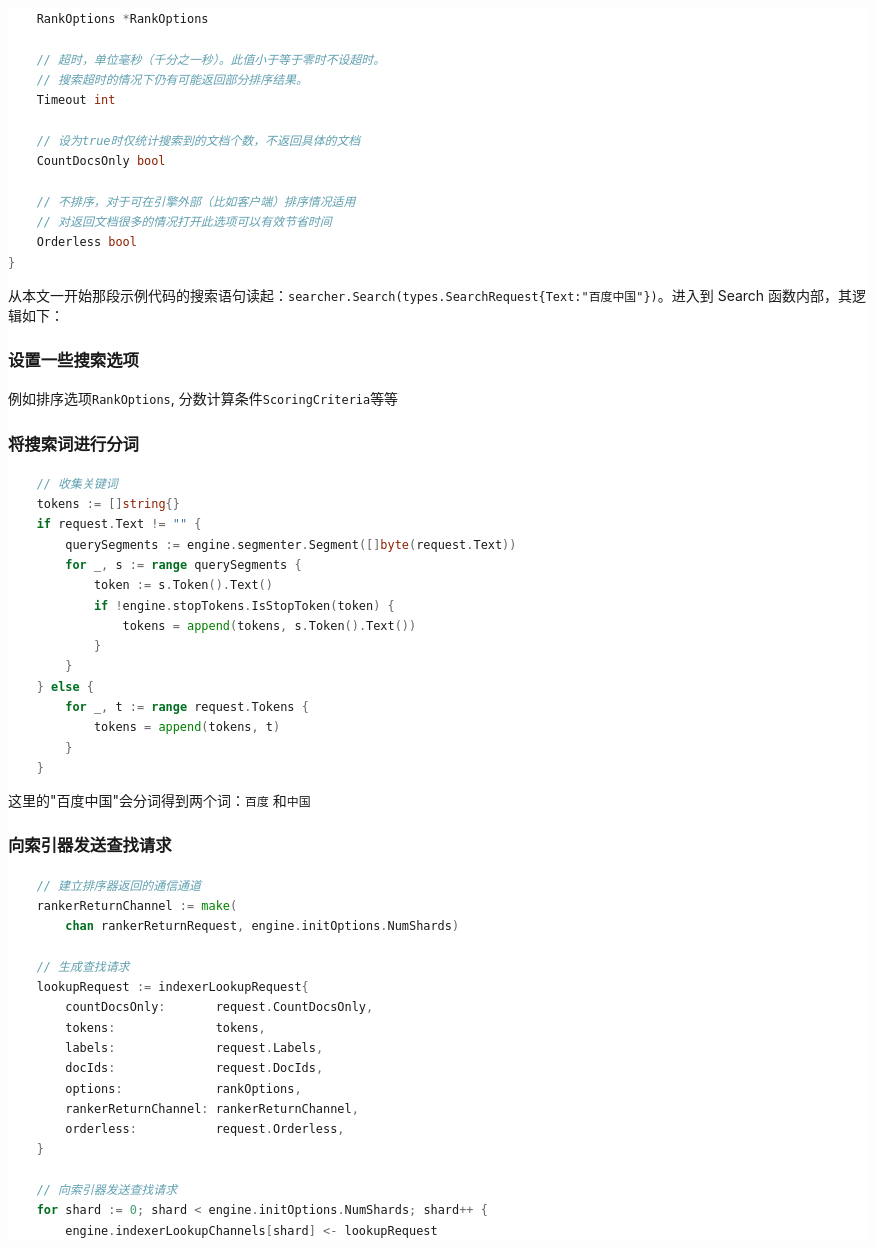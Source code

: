 ```go
	RankOptions *RankOptions

	// 超时，单位毫秒（千分之一秒）。此值小于等于零时不设超时。
	// 搜索超时的情况下仍有可能返回部分排序结果。
	Timeout int

	// 设为true时仅统计搜索到的文档个数，不返回具体的文档
	CountDocsOnly bool

	// 不排序，对于可在引擎外部（比如客户端）排序情况适用
	// 对返回文档很多的情况打开此选项可以有效节省时间
	Orderless bool
}
```

从本文一开始那段示例代码的搜索语句读起：`searcher.Search(types.SearchRequest{Text:"百度中国"})`。进入到 Search 函数内部，其逻辑如下：

### 设置一些搜索选项

例如排序选项`RankOptions`, 分数计算条件`ScoringCriteria`等等

### 将搜索词进行分词

```go
	// 收集关键词
	tokens := []string{}
	if request.Text != "" {
		querySegments := engine.segmenter.Segment([]byte(request.Text))
		for _, s := range querySegments {
			token := s.Token().Text()
			if !engine.stopTokens.IsStopToken(token) {
				tokens = append(tokens, s.Token().Text())
			}
		}
	} else {
		for _, t := range request.Tokens {
			tokens = append(tokens, t)
		}
	}

```

这里的"百度中国"会分词得到两个词：`百度` 和`中国`
 
### 向索引器发送查找请求

```go
	// 建立排序器返回的通信通道
	rankerReturnChannel := make(
		chan rankerReturnRequest, engine.initOptions.NumShards)

	// 生成查找请求
	lookupRequest := indexerLookupRequest{
		countDocsOnly:       request.CountDocsOnly,
		tokens:              tokens,
		labels:              request.Labels,
		docIds:              request.DocIds,
		options:             rankOptions,
		rankerReturnChannel: rankerReturnChannel,
		orderless:           request.Orderless,
	}

	// 向索引器发送查找请求
	for shard := 0; shard < engine.initOptions.NumShards; shard++ {
		engine.indexerLookupChannels[shard] <- lookupRequest
```